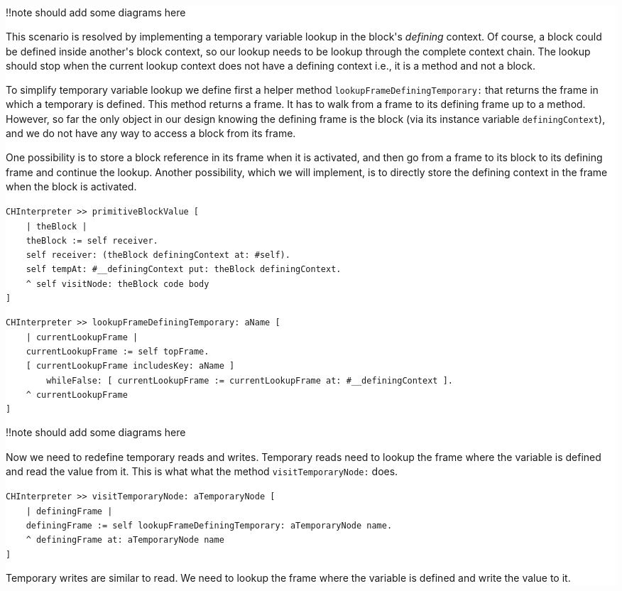 
!!note should add some diagrams here

This scenario is resolved by implementing a temporary variable lookup in the block's _defining_ context.
Of course, a block could be defined inside another's block context, so our lookup needs to be lookup through the complete context chain.
The lookup should stop when the current lookup context does not have a defining context i.e., it is a method and not a block.

To simplify temporary variable lookup we define first a helper method `lookupFrameDefiningTemporary:` that returns the frame in which a temporary is defined. 
This method returns a frame. It has to walk from a frame to its defining frame up to a method. 
However, so far the only object in our design knowing the defining frame is the block \(via its instance variable `definingContext`\), and we do not have any way to access a block from its frame.

One possibility is to store a block reference in its frame when it is activated, and then go from a frame to its block to its defining frame and continue the lookup. Another possibility, which we will implement, is to directly store the defining context in the frame when the block is activated.

```
CHInterpreter >> primitiveBlockValue [
	| theBlock |
	theBlock := self receiver.
	self receiver: (theBlock definingContext at: #self).
	self tempAt: #__definingContext put: theBlock definingContext.
	^ self visitNode: theBlock code body
]
```


```
CHInterpreter >> lookupFrameDefiningTemporary: aName [
	| currentLookupFrame |
	currentLookupFrame := self topFrame.
	[ currentLookupFrame includesKey: aName ]
		whileFalse: [ currentLookupFrame := currentLookupFrame at: #__definingContext ].
	^ currentLookupFrame
]
```


!!note should add some diagrams here

Now we need to redefine temporary reads and writes.
Temporary reads need to lookup the frame where the variable is defined and read the value from it.
This is what what the method `visitTemporaryNode:` does.


```
CHInterpreter >> visitTemporaryNode: aTemporaryNode [
	| definingFrame |
	definingFrame := self lookupFrameDefiningTemporary: aTemporaryNode name.
	^ definingFrame at: aTemporaryNode name
]
```


Temporary writes are similar to read. We need to lookup the frame where the variable is defined and write the value to it.
